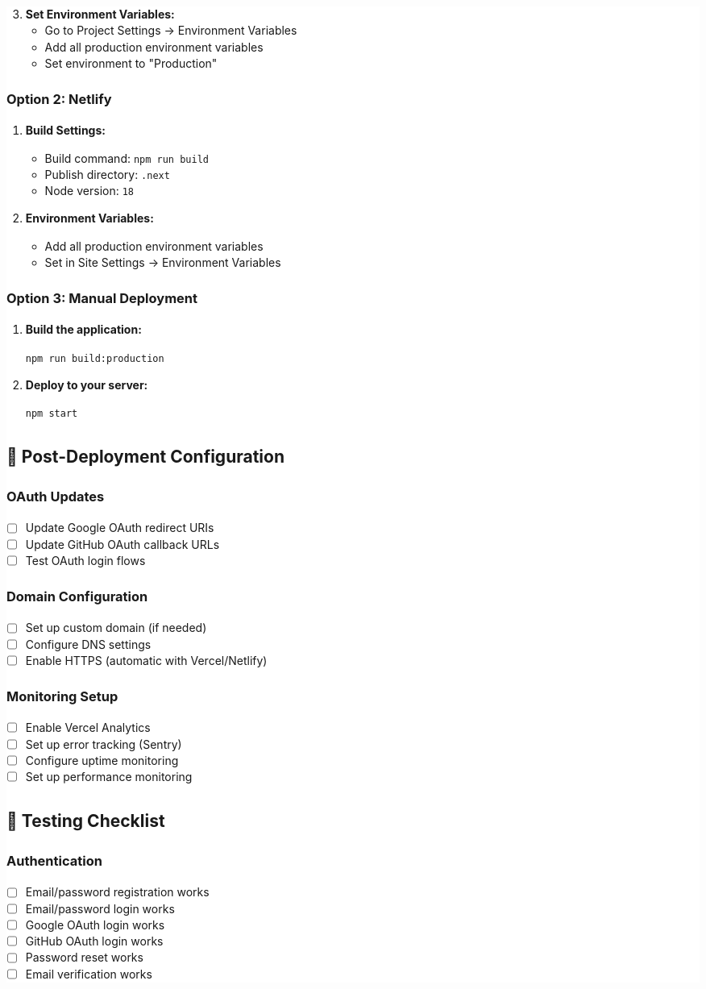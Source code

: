 3. **Set Environment Variables:**
   - Go to Project Settings → Environment Variables
   - Add all production environment variables
   - Set environment to "Production"

### **Option 2: Netlify**

1. **Build Settings:**
   - Build command: `npm run build`
   - Publish directory: `.next`
   - Node version: `18`

2. **Environment Variables:**
   - Add all production environment variables
   - Set in Site Settings → Environment Variables

### **Option 3: Manual Deployment**

1. **Build the application:**
   ```bash
   npm run build:production
   ```

2. **Deploy to your server:**
   ```bash
   npm start
   ```

## 🔧 **Post-Deployment Configuration**

### **OAuth Updates**
- [ ] Update Google OAuth redirect URIs
- [ ] Update GitHub OAuth callback URLs
- [ ] Test OAuth login flows

### **Domain Configuration**
- [ ] Set up custom domain (if needed)
- [ ] Configure DNS settings
- [ ] Enable HTTPS (automatic with Vercel/Netlify)

### **Monitoring Setup**
- [ ] Enable Vercel Analytics
- [ ] Set up error tracking (Sentry)
- [ ] Configure uptime monitoring
- [ ] Set up performance monitoring

## 🧪 **Testing Checklist**

### **Authentication**
- [ ] Email/password registration works
- [ ] Email/password login works
- [ ] Google OAuth login works
- [ ] GitHub OAuth login works
- [ ] Password reset works
- [ ] Email verification works
